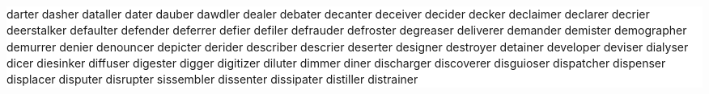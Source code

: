 darter
dasher
dataller
dater
dauber
dawdler
dealer
debater
decanter
deceiver
decider
decker
declaimer
declarer
decrier
deerstalker
defaulter
defender
deferrer
defier
defiler
defrauder
defroster
degreaser
deliverer
demander
demister
demographer
demurrer
denier
denouncer
depicter
derider
describer
descrier
deserter
designer
destroyer
detainer
developer
deviser
dialyser
dicer
diesinker
diffuser
digester
digger
digitizer
diluter
dimmer
diner
discharger
discoverer
disguioser
dispatcher
dispenser
displacer
disputer
disrupter
sissembler
dissenter
dissipater
distiller
distrainer